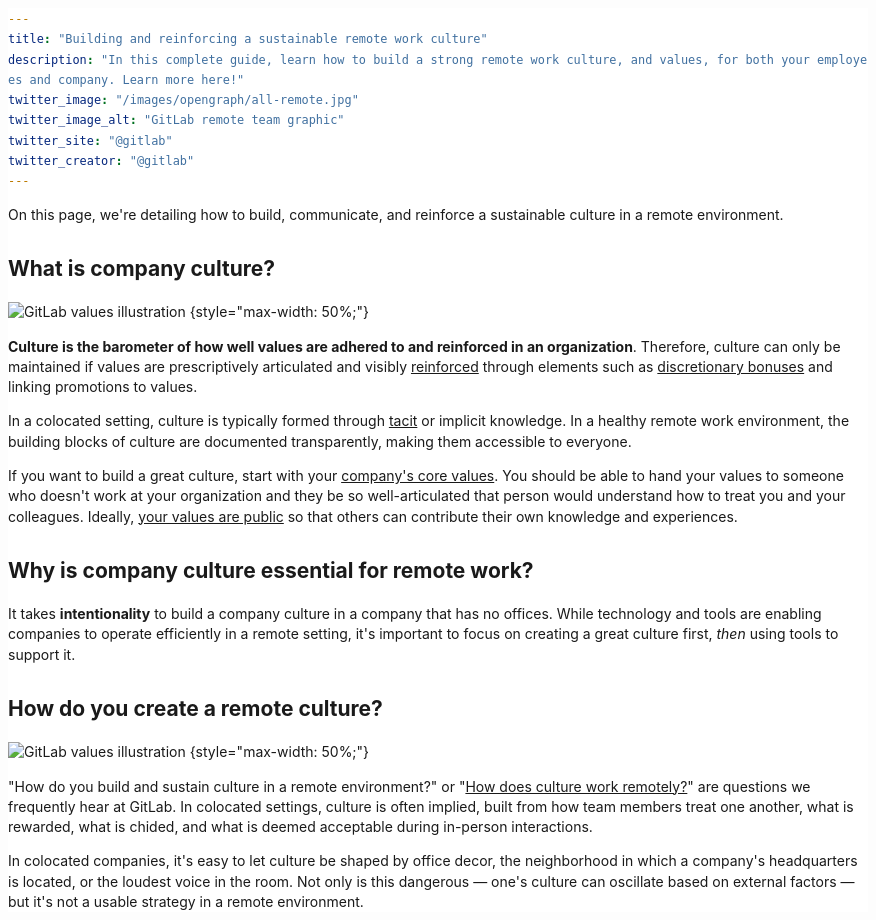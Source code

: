 ```yaml
---
title: "Building and reinforcing a sustainable remote work culture"
description: "In this complete guide, learn how to build a strong remote work culture, and values, for both your employees and company. Learn more here!"
twitter_image: "/images/opengraph/all-remote.jpg"
twitter_image_alt: "GitLab remote team graphic"
twitter_site: "@gitlab"
twitter_creator: "@gitlab"
---
```


On this page, we're detailing how to build, communicate, and reinforce a sustainable culture in a remote environment.

## What is company culture?

![GitLab values illustration](/images/all-remote/illustration_gitlab-world.png)
{style="max-width: 50%;"}

**Culture is the barometer of how well values are adhered to and reinforced in an organization**. Therefore, culture can only be maintained if values are prescriptively articulated and visibly [reinforced](/handbook/values/#how-do-we-reinforce-our-values) through elements such as [discretionary bonuses](/handbook/total-rewards/incentives/#discretionary-bonuses) and linking promotions to values.

In a colocated setting, culture is typically formed through [tacit](https://en.wikipedia.org/wiki/Tacit_knowledge) or implicit knowledge. In a healthy remote work environment, the building blocks of culture are documented transparently, making them accessible to everyone.

If you want to build a great culture, start with your [company's core values](/handbook/values/). You should be able to hand your values to someone who doesn't work at your organization and they be so well-articulated that person would understand how to treat you and your colleagues. Ideally, [your values are public](/handbook/values/#why-our-values-are-public) so that others can contribute their own knowledge and experiences.

## Why is company culture essential for remote work?

It takes **intentionality** to build a company culture in a company that has no offices. While technology and tools are enabling companies to operate efficiently in a remote setting, it's important to focus on creating a great culture first, *then* using tools to support it.

## How do you create a remote culture?

![GitLab values illustration](/images/all-remote/remote-report-2021_who-are-the-new-remote-workers.png)
{style="max-width: 50%;"}

"How do you build and sustain culture in a remote environment?" or "[How does culture work remotely?](/handbook/company/culture/#culture-at-gitlab)" are questions we frequently hear at GitLab. In colocated settings, culture is often implied, built from how team members treat one another, what is rewarded, what is chided, and what is deemed acceptable during in-person interactions.

In colocated companies, it's easy to let culture be shaped by office decor, the neighborhood in which a company's headquarters is located, or the loudest voice in the room. Not only is this dangerous — one's culture can oscillate based on external factors — but it's not a usable strategy in a remote environment.
